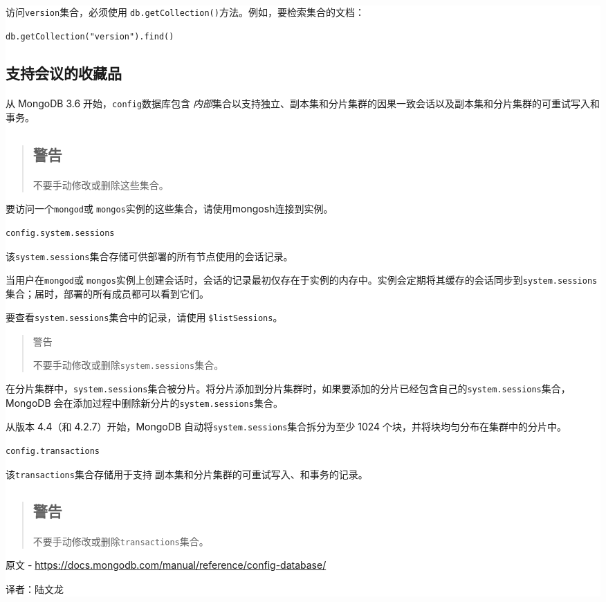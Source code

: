 

访问`version`集合，必须使用 `db.getCollection()`方法。例如，要检索集合的文档：

```shell
db.getCollection("version").find()
```

## 支持会议的收藏品

从 MongoDB 3.6 开始，`config`数据库包含 *内部*集合以支持独立、副本集和分片集群的因果一致会话以及副本集和分片集群的可重试写入和事务。



>## 警告
>
>不要手动修改或删除这些集合。

要访问一个`mongod`或 `mongos`实例的这些集合，请使用mongosh连接到实例。

`config.system.sessions`

该`system.sessions`集合存储可供部署的所有节点使用的会话记录。

当用户在`mongod`或 `mongos`实例上创建会话时，会话的记录最初仅存在于实例的内存中。实例会定期将其缓存的会话同步到`system.sessions`集合；届时，部署的所有成员都可以看到它们。

要查看`system.sessions`集合中的记录，请使用 `$listSessions`。



>警告
>
>不要手动修改或删除`system.sessions`集合。



在分片集群中，`system.sessions`集合被分片。将分片添加到分片集群时，如果要添加的分片已经包含自己的`system.sessions`集合，MongoDB 会在添加过程中删除新分片的`system.sessions`集合。

从版本 4.4（和 4.2.7）开始，MongoDB 自动将`system.sessions`集合拆分为至少 1024 个块，并将块均匀分布在集群中的分片中。

`config.transactions`

该`transactions`集合存储用于支持 副本集和分片集群的可重试写入、和事务的记录。



>## 警告
>
>不要手动修改或删除`transactions`集合。



原文 -  https://docs.mongodb.com/manual/reference/config-database/ 

译者：陆文龙


